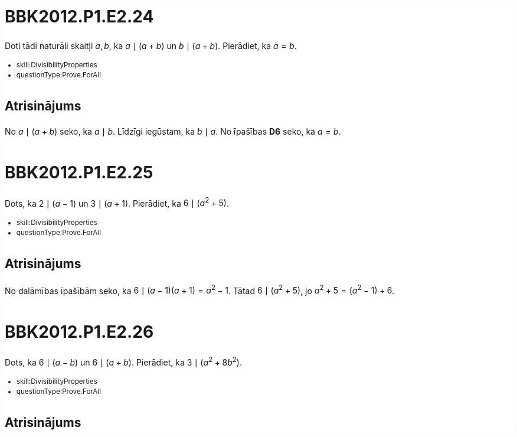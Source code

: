 

# <lo-sample/> BBK2012.P1.E2.24

Doti tādi naturāli skaitļi $a,b$, ka $a \mid (a + b)$ un $b \mid (a + b)$.
Pierādiet, ka $a = b$.

<small>

* skill:DivisibilityProperties
* questionType:Prove.ForAll

</small>

## Atrisinājums

No $a \mid (a + b)$ seko, ka $a \mid b$. Līdzīgi iegūstam, ka $b \mid a$. 
No īpašības **D6** seko, ka $a = b$.




# <lo-sample/> BBK2012.P1.E2.25

Dots, ka $2 \mid (a - 1)$ un $3 \mid (a + 1)$. 
Pierādiet, ka $6 \mid (a^2 + 5)$.

<small>

* skill:DivisibilityProperties
* questionType:Prove.ForAll

</small>

## Atrisinājums

No dalāmības īpašībām seko, ka $6 \mid (a - 1)(a + 1) = a^2 - 1$. 
Tātad $6 \mid (a^2 + 5)$, jo $a^2 + 5 = (a^2 - 1) + 6$.




# <lo-sample/> BBK2012.P1.E2.26

Dots, ka $6 \mid (a - b)$ un $6 \mid (a + b)$. 
Pierādiet, ka $3 \mid (a^2 + 8b^2)$.

<small>

* skill:DivisibilityProperties
* questionType:Prove.ForAll

</small>

## Atrisinājums
